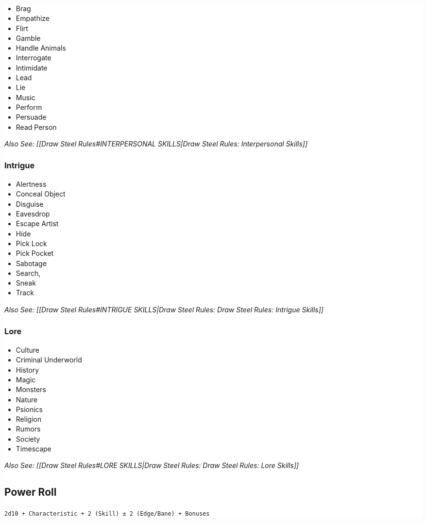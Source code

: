- Brag
- Empathize
- Flirt
- Gamble
- Handle Animals
- Interrogate
- Intimidate
- Lead
- Lie
- Music
- Perform
- Persuade
- Read Person

*Also See: [[Draw Steel Rules#INTERPERSONAL SKILLS|Draw Steel Rules: Interpersonal Skills]]*

### Intrigue

- Alertness
- Conceal Object
- Disguise
- Eavesdrop
- Escape Artist
- Hide
- Pick Lock
- Pick Pocket
- Sabotage
- Search,
- Sneak
- Track

*Also See: [[Draw Steel Rules#INTRIGUE SKILLS|Draw Steel Rules: Draw Steel Rules: Intrigue Skills]]*

### Lore

- Culture
- Criminal Underworld
- History
- Magic
- Monsters
- Nature
- Psionics
- Religion
- Rumors
- Society
- Timescape

*Also See: [[Draw Steel Rules#LORE SKILLS|Draw Steel Rules: Draw Steel Rules: Lore Skills]]*

## Power Roll

`2d10 + Characteristic + 2 (Skill) ± 2 (Edge/Bane) + Bonuses`
